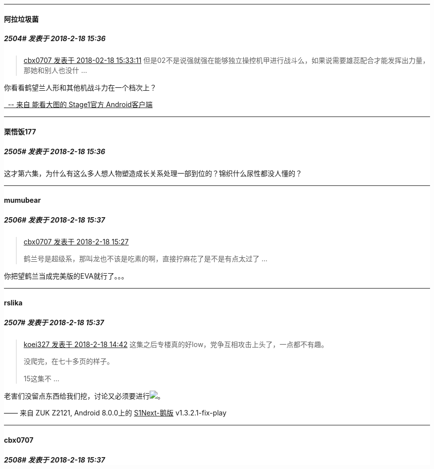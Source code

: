 
-----

####  阿拉垃圾菌  
##### 2504#       发表于 2018-2-18 15:36


<blockquote><a href="httphttps://bbs.saraba1st.com/2b/forum.php?mod=redirect&amp;goto=findpost&amp;pid=38595333&amp;ptid=1582524" target="_blank">cbx0707 发表于 2018-02-18 15:33:11</a>
但是02不是说强就强在能够独立操控机甲进行战斗么，如果说需要雄蕊配合才能发挥出力量，那她和别人也没什 ...</blockquote>你看看鹤望兰人形和其他机战斗力在一个档次上？

[  -- 来自 能看大图的 Stage1官方 Android客户端](https://www.coolapk.com/apk/140634)


-----

####  栗悟饭177  
##### 2505#       发表于 2018-2-18 15:36


这才第六集，为什么有这么多人想人物塑造成长关系处理一部到位的？锦织什么尿性都没人懂的？


-----

####  mumubear  
##### 2506#       发表于 2018-2-18 15:37


<blockquote><a href="httphttps://bbs.saraba1st.com/2b/forum.php?mod=redirect&amp;goto=findpost&amp;pid=38595293&amp;ptid=1582524" target="_blank">cbx0707 发表于 2018-2-18 15:27</a>

鹤兰号是超级系，那叫龙也不该是吃素的啊，直接拧麻花了是不是有点太过了 ...</blockquote>
你把望鹤兰当成完美版的EVA就行了。。。


-----

####  rslika  
##### 2507#       发表于 2018-2-18 15:37


<blockquote><a href="httphttps://bbs.saraba1st.com/2b/forum.php?mod=redirect&amp;goto=findpost&amp;pid=38594853&amp;ptid=1582524" target="_blank">koei327 发表于 2018-2-18 14:42</a>
这集之后专楼真的好low，党争互相攻击上头了，一点都不有趣。

没爬完，在七十多页的样子。

15这集不 ...</blockquote>
老害们没留点东西给我们挖，讨论又必须要进行<img src="https://static.saraba1st.com/image/smiley/face2017/001.png" referrerpolicy="no-referrer">。

—— 来自 ZUK Z2121, Android 8.0.0上的 [S1Next-鹅版](https://github.com/ykrank/S1-Next/releases) v1.3.2.1-fix-play


-----

####  cbx0707  
##### 2508#       发表于 2018-2-18 15:37
